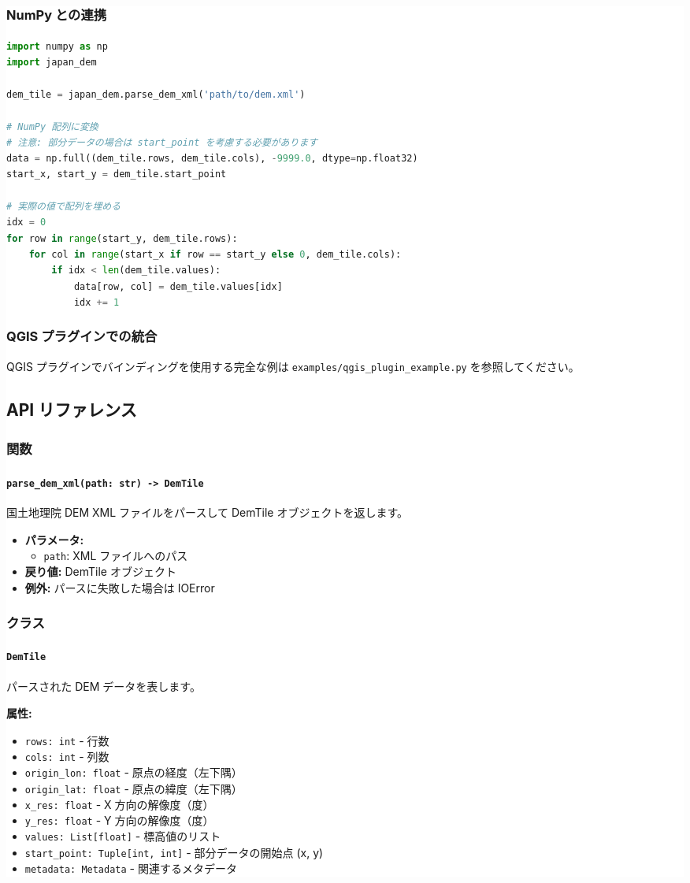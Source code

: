 ### NumPy との連携

```python
import numpy as np
import japan_dem

dem_tile = japan_dem.parse_dem_xml('path/to/dem.xml')

# NumPy 配列に変換
# 注意: 部分データの場合は start_point を考慮する必要があります
data = np.full((dem_tile.rows, dem_tile.cols), -9999.0, dtype=np.float32)
start_x, start_y = dem_tile.start_point

# 実際の値で配列を埋める
idx = 0
for row in range(start_y, dem_tile.rows):
    for col in range(start_x if row == start_y else 0, dem_tile.cols):
        if idx < len(dem_tile.values):
            data[row, col] = dem_tile.values[idx]
            idx += 1
```

### QGIS プラグインでの統合

QGIS プラグインでバインディングを使用する完全な例は `examples/qgis_plugin_example.py` を参照してください。

## API リファレンス

### 関数

#### `parse_dem_xml(path: str) -> DemTile`
国土地理院 DEM XML ファイルをパースして DemTile オブジェクトを返します。

- **パラメータ:**
  - `path`: XML ファイルへのパス
- **戻り値:** DemTile オブジェクト
- **例外:** パースに失敗した場合は IOError

### クラス

#### `DemTile`
パースされた DEM データを表します。

**属性:**
- `rows: int` - 行数
- `cols: int` - 列数
- `origin_lon: float` - 原点の経度（左下隅）
- `origin_lat: float` - 原点の緯度（左下隅）
- `x_res: float` - X 方向の解像度（度）
- `y_res: float` - Y 方向の解像度（度）
- `values: List[float]` - 標高値のリスト
- `start_point: Tuple[int, int]` - 部分データの開始点 (x, y)
- `metadata: Metadata` - 関連するメタデータ
